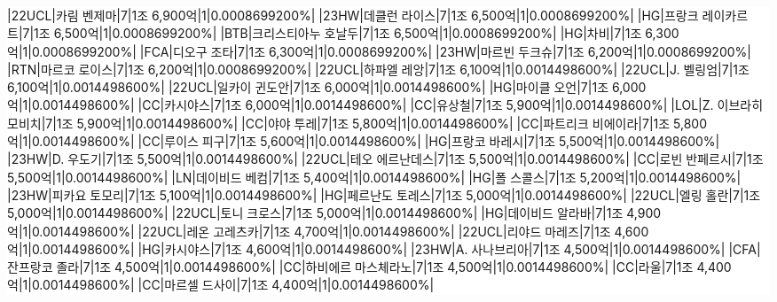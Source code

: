 |22UCL|카림 벤제마|7|1조 6,900억|1|0.0008699200%|
|23HW|데클런 라이스|7|1조 6,500억|1|0.0008699200%|
|HG|프랑크 레이카르트|7|1조 6,500억|1|0.0008699200%|
|BTB|크리스티아누 호날두|7|1조 6,500억|1|0.0008699200%|
|HG|차비|7|1조 6,300억|1|0.0008699200%|
|FCA|디오구 조타|7|1조 6,300억|1|0.0008699200%|
|23HW|마르빈 두크슈|7|1조 6,200억|1|0.0008699200%|
|RTN|마르코 로이스|7|1조 6,200억|1|0.0008699200%|
|22UCL|하파엘 레앙|7|1조 6,100억|1|0.0014498600%|
|22UCL|J. 벨링엄|7|1조 6,100억|1|0.0014498600%|
|22UCL|일카이 귄도안|7|1조 6,000억|1|0.0014498600%|
|HG|마이클 오언|7|1조 6,000억|1|0.0014498600%|
|CC|카시야스|7|1조 6,000억|1|0.0014498600%|
|CC|유상철|7|1조 5,900억|1|0.0014498600%|
|LOL|Z. 이브라히모비치|7|1조 5,900억|1|0.0014498600%|
|CC|야야 투레|7|1조 5,800억|1|0.0014498600%|
|CC|파트리크 비에이라|7|1조 5,800억|1|0.0014498600%|
|CC|루이스 피구|7|1조 5,600억|1|0.0014498600%|
|HG|프랑코 바레시|7|1조 5,500억|1|0.0014498600%|
|23HW|D. 우도기|7|1조 5,500억|1|0.0014498600%|
|22UCL|테오 에르난데스|7|1조 5,500억|1|0.0014498600%|
|CC|로빈 반페르시|7|1조 5,500억|1|0.0014498600%|
|LN|데이비드 베컴|7|1조 5,400억|1|0.0014498600%|
|HG|폴 스콜스|7|1조 5,200억|1|0.0014498600%|
|23HW|피카요 토모리|7|1조 5,100억|1|0.0014498600%|
|HG|페르난도 토레스|7|1조 5,000억|1|0.0014498600%|
|22UCL|엘링 홀란|7|1조 5,000억|1|0.0014498600%|
|22UCL|토니 크로스|7|1조 5,000억|1|0.0014498600%|
|HG|데이비드 알라바|7|1조 4,900억|1|0.0014498600%|
|22UCL|레온 고레츠카|7|1조 4,700억|1|0.0014498600%|
|22UCL|리야드 마레즈|7|1조 4,600억|1|0.0014498600%|
|HG|카시야스|7|1조 4,600억|1|0.0014498600%|
|23HW|A. 사나브리아|7|1조 4,500억|1|0.0014498600%|
|CFA|잔프랑코 졸라|7|1조 4,500억|1|0.0014498600%|
|CC|하비에르 마스체라노|7|1조 4,500억|1|0.0014498600%|
|CC|라울|7|1조 4,400억|1|0.0014498600%|
|CC|마르셀 드사이|7|1조 4,400억|1|0.0014498600%|
